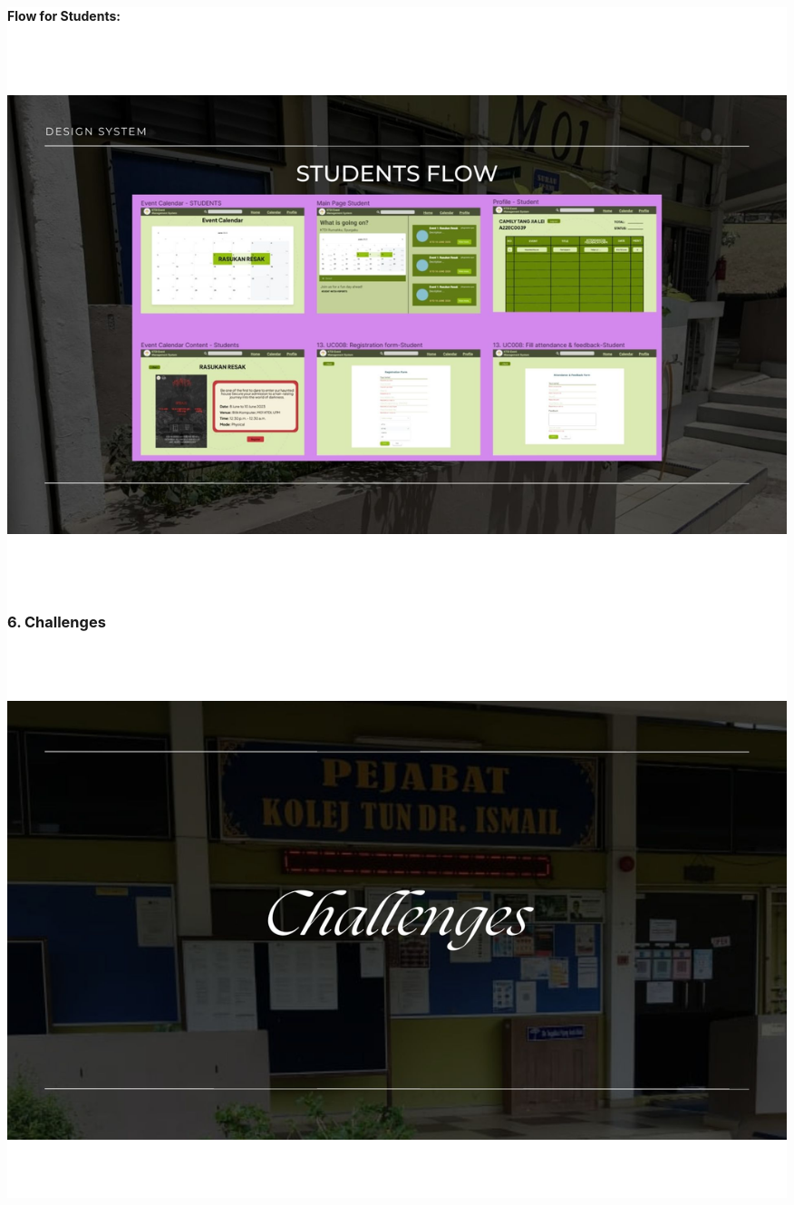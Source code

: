 #### Flow for Students:
<img src="img/design-system5.jpg" alt="students" height="600px"></img>


### 6. Challenges
<img src="img/challenges.jpg" alt="staff" height="600px"></img>
